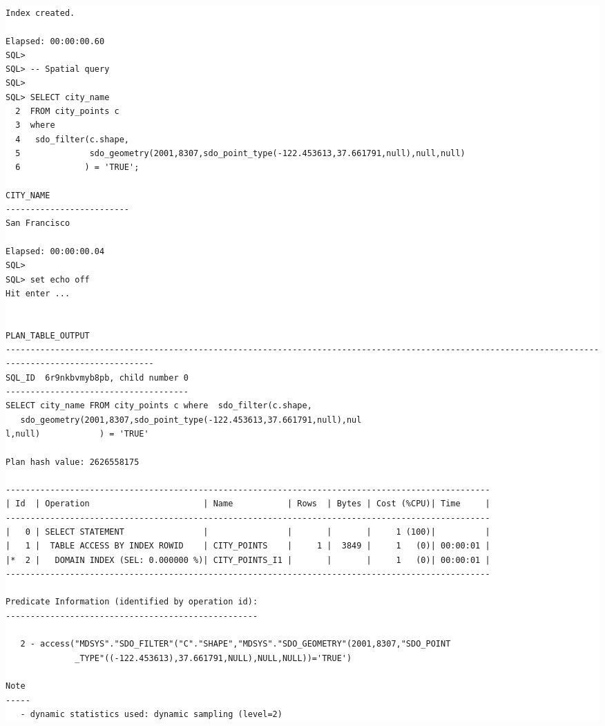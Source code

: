     Index created.

    Elapsed: 00:00:00.60
    SQL>
    SQL> -- Spatial query
    SQL>
    SQL> SELECT city_name
      2  FROM city_points c
      3  where
      4   sdo_filter(c.shape,
      5              sdo_geometry(2001,8307,sdo_point_type(-122.453613,37.661791,null),null,null)
      6             ) = 'TRUE';

    CITY_NAME
    -------------------------
    San Francisco

    Elapsed: 00:00:00.04
    SQL>
    SQL> set echo off
    Hit enter ...


    PLAN_TABLE_OUTPUT
    ------------------------------------------------------------------------------------------------------------------------------------------------------
    SQL_ID  6r9nkbvmyb8pb, child number 0
    -------------------------------------
    SELECT city_name FROM city_points c where  sdo_filter(c.shape,
       sdo_geometry(2001,8307,sdo_point_type(-122.453613,37.661791,null),nul
    l,null)            ) = 'TRUE'

    Plan hash value: 2626558175

    --------------------------------------------------------------------------------------------------
    | Id  | Operation                       | Name           | Rows  | Bytes | Cost (%CPU)| Time     |
    --------------------------------------------------------------------------------------------------
    |   0 | SELECT STATEMENT                |                |       |       |     1 (100)|          |
    |   1 |  TABLE ACCESS BY INDEX ROWID    | CITY_POINTS    |     1 |  3849 |     1   (0)| 00:00:01 |
    |*  2 |   DOMAIN INDEX (SEL: 0.000000 %)| CITY_POINTS_I1 |       |       |     1   (0)| 00:00:01 |
    --------------------------------------------------------------------------------------------------

    Predicate Information (identified by operation id):
    ---------------------------------------------------

       2 - access("MDSYS"."SDO_FILTER"("C"."SHAPE","MDSYS"."SDO_GEOMETRY"(2001,8307,"SDO_POINT
                  _TYPE"((-122.453613),37.661791,NULL),NULL,NULL))='TRUE')

    Note
    -----
       - dynamic statistics used: dynamic sampling (level=2)

